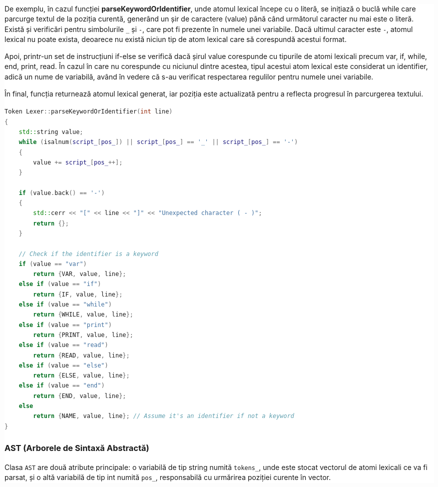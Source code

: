 De exemplu, în cazul funcției **parseKeywordOrIdentifier**, unde atomul lexical începe cu o literă, se inițiază o buclă while care parcurge textul de la poziția curentă, generând un șir de caractere (value) până când următorul caracter nu mai este o literă. Există și verificări pentru simbolurile `_` și `-`, care pot fi prezente în numele unei variabile. Dacă ultimul caracter este `-`, atomul lexical nu poate exista, deoarece nu există niciun tip de atom lexical care să corespundă acestui format.

Apoi, printr-un set de instrucțiuni if-else se verifică dacă șirul value corespunde cu tipurile de atomi lexicali precum var, if, while, end, print, read. În cazul în care nu corespunde cu niciunul dintre acestea, tipul acestui atom lexical este considerat un identifier, adică un nume de variabilă, având în vedere că s-au verificat respectarea regulilor pentru numele unei variabile.

În final, funcția returnează atomul lexical generat, iar poziția este actualizată pentru a reflecta progresul în parcurgerea textului.

```cpp
Token Lexer::parseKeywordOrIdentifier(int line)
{
    std::string value;
    while (isalnum(script_[pos_]) || script_[pos_] == '_' || script_[pos_] == '-')
    {
        value += script_[pos_++];
    }

    if (value.back() == '-')
    {
        std::cerr << "[" << line << "]" << "Unexpected character ( - )";
        return {};
    }

    // Check if the identifier is a keyword
    if (value == "var")
        return {VAR, value, line};
    else if (value == "if")
        return {IF, value, line};
    else if (value == "while")
        return {WHILE, value, line};
    else if (value == "print")
        return {PRINT, value, line};
    else if (value == "read")
        return {READ, value, line};
    else if (value == "else")
        return {ELSE, value, line};
    else if (value == "end")
        return {END, value, line};
    else
        return {NAME, value, line}; // Assume it's an identifier if not a keyword
}
```

### AST (Arborele de Sintaxă Abstractă)

Clasa `AST` are două atribute principale: o variabilă de tip string numită `tokens_`, unde este stocat vectorul de atomi lexicali ce va fi parsat, și o altă variabilă de tip int numită `pos_`, responsabilă cu urmărirea poziției curente în vector.
